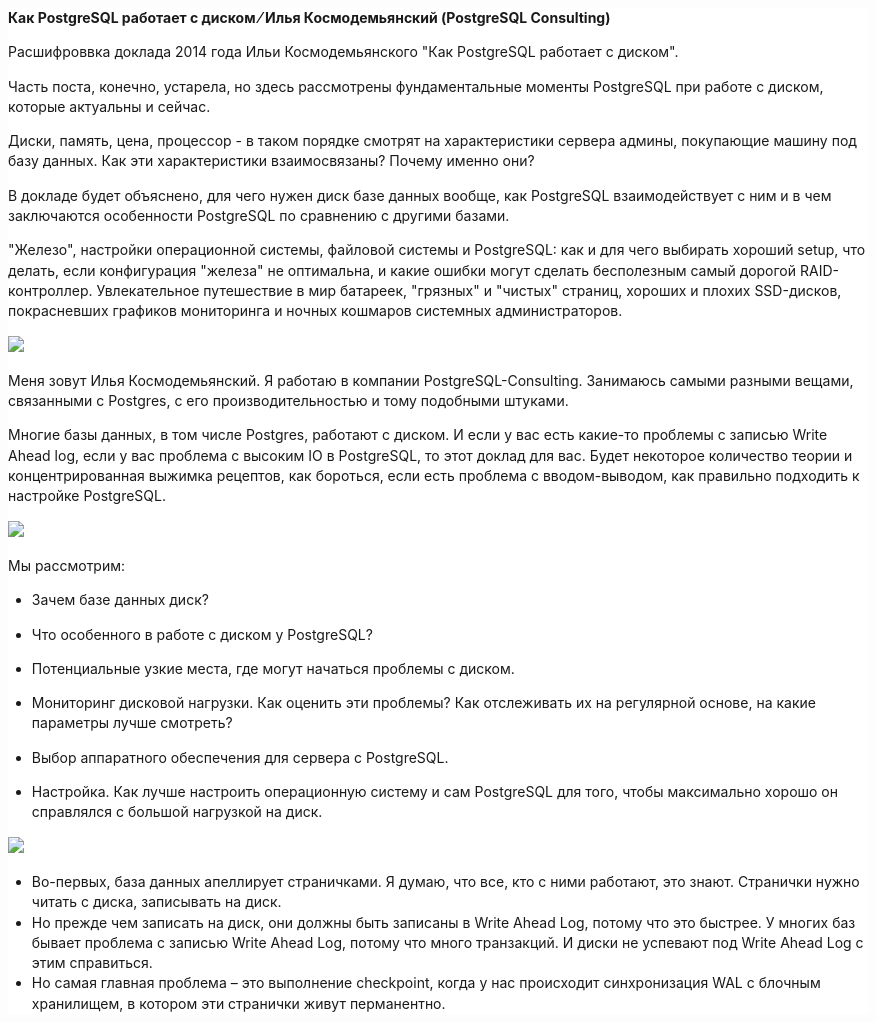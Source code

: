 

**Как PostgreSQL работает с диском ⁄ Илья Космодемьянский (PostgreSQL Consulting)**

Расшифроввка доклада 2014 года Ильи Космодемьянского "Как PostgreSQL работает с диском".

Часть поста, конечно, устарела, но здесь рассмотрены фундаментальные моменты PostgreSQL при работе с диском, которые актуальны и сейчас.

Диски, память, цена, процессор - в таком порядке смотрят на характеристики сервера админы, покупающие машину под базу данных. Как эти характеристики взаимосвязаны? Почему именно они?

В докладе будет объяснено, для чего нужен диск базе данных вообще, как PostgreSQL взаимодействует с ним и в чем заключаются особенности PostgreSQL по сравнению с другими базами.

"Железо", настройки операционной системы, файловой системы и PostgreSQL: как и для чего выбирать хороший setup, что делать, если конфигурация "железа" не оптимальна, и какие ошибки могут сделать бесполезным самый дорогой RAID-контроллер. Увлекательное путешествие в мир батареек, "грязных" и "чистых" страниц, хороших и плохих SSD-дисков, покрасневших графиков мониторинга и ночных кошмаров системных администраторов.

![](https://habrastorage.org/webt/ur/9s/q5/ur9sq5dj0adej0dptdadrieasfu.png)

Меня зовут Илья Космодемьянский. Я работаю в компании PostgreSQL-Consulting. Занимаюсь самыми разными вещами, связанными с Postgres, с его производительностью и тому подобными штуками. 

Многие базы данных, в том числе Postgres, работают с диском. И если у вас есть какие-то проблемы с записью Write Ahead log, если у вас проблема с высоким IO в PostgreSQL, то этот доклад для вас. Будет некоторое количество теории и концентрированная выжимка рецептов, как бороться, если есть проблема с вводом-выводом, как правильно подходить к настройке PostgreSQL.

![](https://habrastorage.org/webt/t-/gc/ia/t-gciafkspq_jtq9-9-pxpm85ky.png)

Мы рассмотрим:

- Зачем базе данных диск?

- Что особенного в работе с диском у PostgreSQL?

- Потенциальные узкие места, где могут начаться проблемы с диском.  

- Мониторинг дисковой нагрузки. Как оценить эти проблемы? Как отслеживать их на регулярной основе, на какие параметры лучше смотреть?

- Выбор аппаратного обеспечения для сервера с PostgreSQL.  

- Настройка. Как лучше настроить операционную систему и сам PostgreSQL для того, чтобы максимально хорошо он справлялся с большой нагрузкой на диск.  

![](https://habrastorage.org/webt/ng/bm/73/ngbm73-l6j0nntzk0557zzt5lwk.png)

- Во-первых, база данных апеллирует страничками. Я думаю, что все, кто с ними работают, это знают. Странички нужно читать с диска, записывать на диск.  
- Но прежде чем записать на диск, они должны быть записаны в Write Ahead Log, потому что это быстрее. У многих баз бывает проблема с записью Write Ahead Log, потому что много транзакций. И диски не успевают под Write Ahead Log с этим справиться.  
- Но самая главная проблема – это выполнение checkpoint, когда у нас происходит синхронизация WAL с блочным хранилищем, в котором эти странички живут перманентно.  
